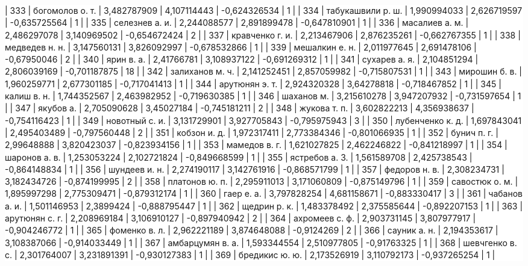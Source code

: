 | 333 | богомолов о. т. | 3,482787909 | 4,107114443 | -0,624326534 | 1 |
| 334 | табукашвили р. ш. | 1,990994033 | 2,626719597 | -0,635725564 | 1 |
| 335 | селезнев а. и. | 2,244088577 | 2,891899478 | -0,647810901 | 1 |
| 336 | масалиев а. м. | 2,486297078 | 3,140969502 | -0,654672424 | 2 |
| 337 | кравченко г. и. | 2,213467906 | 2,876235261 | -0,662767355 | 1 |
| 338 | медведев н. н. | 3,147560131 | 3,826092997 | -0,678532866 | 1 |
| 339 | мешалкин е. н. | 2,011977645 | 2,691478106 | -0,67950046 | 2 |
| 340 | ярин в. а. | 2,41766781 | 3,108937122 | -0,691269312 | 1 |
| 341 | сухарев а. я. | 2,104851294 | 2,806039169 | -0,701187875 | 18 |
| 342 | залиханов м. ч. | 2,141252451 | 2,857059982 | -0,715807531 | 1 |
| 343 | мирошин б. в. | 1,960259771 | 2,677301185 | -0,717041413 | 1 |
| 344 | арутюнян э. т. | 2,924320328 | 3,64278818 | -0,718467852 | 1 |
| 345 | калиш в. н. | 1,744352567 | 2,463982952 | -0,719630385 | 1 |
| 346 | шаханов м. | 3,215610278 | 3,947207932 | -0,731597654 | 1 |
| 347 | якубов а. | 2,705090628 | 3,45027184 | -0,745181211 | 2 |
| 348 | жукова т. п. | 3,602822213 | 4,356938637 | -0,754116423 | 1 |
| 349 | новотный с. и. | 3,131729901 | 3,927705843 | -0,795975943 | 3 |
| 350 | лубенченко к. д. | 1,697843041 | 2,495403489 | -0,797560448 | 2 |
| 351 | кобзон и. д. | 1,972317411 | 2,773384346 | -0,801066935 | 1 |
| 352 | бунич п. г. | 2,99648888 | 3,820423037 | -0,823934156 | 1 |
| 353 | мамедов в. г. | 1,621027825 | 2,462246822 | -0,841218997 | 1 |
| 354 | шаронов а. в. | 1,253053224 | 2,102721824 | -0,849668599 | 1 |
| 355 | ястребов а. 3. | 1,561589708 | 2,425738543 | -0,864148834 | 1 |
| 356 | шундеев и. н. | 2,274190117 | 3,142761916 | -0,868571799 | 1 |
| 357 | федоров н. в. | 2,308234731 | 3,182434726 | -0,874199995 | 2 |
| 358 | платонов ю. п. | 2,295911013 | 3,171060809 | -0,875149796 | 1 |
| 359 | савостюк о. м. | 1,895997298 | 2,775309471 | -0,879312174 | 1 |
| 360 | гаер е. а. | 3,797828254 | 4,681158671 | -0,883330417 | 3 |
| 361 | чабанов а. и. | 1,501146953 | 2,3899424 | -0,888795447 | 1 |
| 362 | щедрин р. к. | 1,483378492 | 2,375585644 | -0,892207153 | 1 |
| 363 | арутюнян с. г. | 2,208969184 | 3,106910127 | -0,897940942 | 2 |
| 364 | ахромеев с. ф. | 2,903731145 | 3,807977917 | -0,904246772 | 1 |
| 365 | фоменко в. л. | 2,962221189 | 3,874648088 | -0,9124269 | 2 |
| 366 | сауник а. н. | 2,194353617 | 3,108387066 | -0,914033449 | 1 |
| 367 | амбарцумян в. а. | 1,593344554 | 2,510977805 | -0,91763325 | 1 |
| 368 | шевчгенко в. с. | 2,301764007 | 3,231891391 | -0,930127383 | 1 |
| 369 | бредикис ю. ю. | 2,173526919 | 3,110792173 | -0,937265254 | 1 |